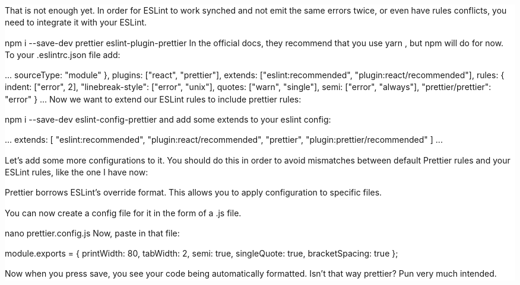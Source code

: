
That is not enough yet. In order for ESLint to work synched and not emit the same errors twice, or even have rules conflicts, you need to integrate it with your ESLint.

npm i --save-dev prettier eslint-plugin-prettier
In the official docs, they recommend that you use yarn , but npm will do for now. To your .eslintrc.json file add:

...
  sourceType: "module"
},
plugins: ["react", "prettier"],
extends: ["eslint:recommended", "plugin:react/recommended"],
rules: {
  indent: ["error", 2],
  "linebreak-style": ["error", "unix"],
  quotes: ["warn", "single"],
  semi: ["error", "always"],
  "prettier/prettier": "error"
}
...
Now we want to extend our ESLint rules to include prettier rules:

npm i --save-dev eslint-config-prettier
and add some extends to your eslint config:

...
extends: [
  "eslint:recommended",
  "plugin:react/recommended",
  "prettier",
  "plugin:prettier/recommended"
]
...

Let’s add some more configurations to it. You should do this in order to avoid mismatches between default Prettier rules and your ESLint rules, like the one I have now:


Prettier borrows ESLint’s override format. This allows you to apply configuration to specific files.

You can now create a config file for it in the form of a .js file.

nano prettier.config.js
Now, paste in that file:

module.exports = {
  printWidth: 80,
  tabWidth: 2,
  semi: true,
  singleQuote: true,
  bracketSpacing: true
};

Now when you press save, you see your code being automatically formatted. Isn’t that way prettier? Pun very much intended.
